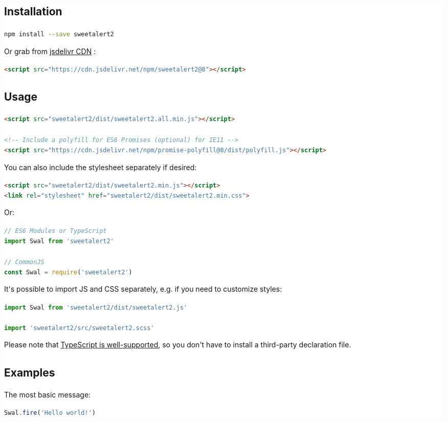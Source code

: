 
Installation
------------

```sh
npm install --save sweetalert2
```

Or grab from [jsdelivr CDN](https://www.jsdelivr.com/package/npm/sweetalert2)
:

```html
<script src="https://cdn.jsdelivr.net/npm/sweetalert2@8"></script>
```


Usage
-----

```html
<script src="sweetalert2/dist/sweetalert2.all.min.js"></script>

<!-- Include a polyfill for ES6 Promises (optional) for IE11 -->
<script src="https://cdn.jsdelivr.net/npm/promise-polyfill@8/dist/polyfill.js"></script>
```

You can also include the stylesheet separately if desired:

```html
<script src="sweetalert2/dist/sweetalert2.min.js"></script>
<link rel="stylesheet" href="sweetalert2/dist/sweetalert2.min.css">
```

Or:

```js
// ES6 Modules or TypeScript
import Swal from 'sweetalert2'

// CommonJS
const Swal = require('sweetalert2')
```

It's possible to import JS and CSS separately, e.g. if you need to customize styles:

```js
import Swal from 'sweetalert2/dist/sweetalert2.js'

import 'sweetalert2/src/sweetalert2.scss'
```

Please note that [TypeScript is well-supported](https://github.com/sweetalert2/sweetalert2/blob/master/sweetalert2.d.ts), so you don't have to install a third-party declaration file.


Examples
--------

The most basic message:

```js
Swal.fire('Hello world!')
```
